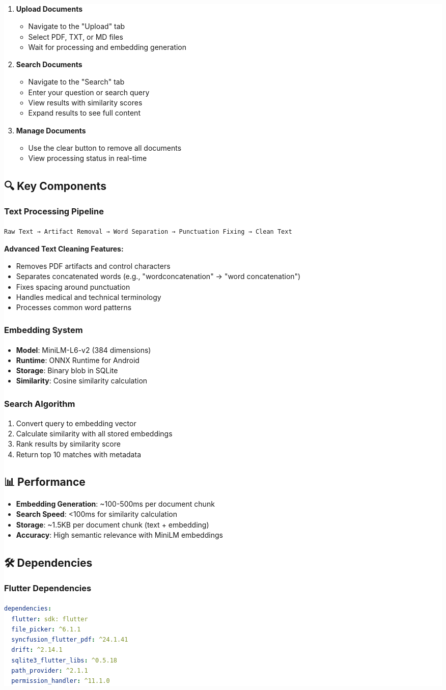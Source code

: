 1. **Upload Documents**
   - Navigate to the "Upload" tab
   - Select PDF, TXT, or MD files
   - Wait for processing and embedding generation

2. **Search Documents**
   - Navigate to the "Search" tab
   - Enter your question or search query
   - View results with similarity scores
   - Expand results to see full content

3. **Manage Documents**
   - Use the clear button to remove all documents
   - View processing status in real-time

## 🔍 Key Components

### Text Processing Pipeline
```
Raw Text → Artifact Removal → Word Separation → Punctuation Fixing → Clean Text
```

**Advanced Text Cleaning Features:**
- Removes PDF artifacts and control characters
- Separates concatenated words (e.g., "wordconcatenation" → "word concatenation")
- Fixes spacing around punctuation
- Handles medical and technical terminology
- Processes common word patterns

### Embedding System
- **Model**: MiniLM-L6-v2 (384 dimensions)
- **Runtime**: ONNX Runtime for Android
- **Storage**: Binary blob in SQLite
- **Similarity**: Cosine similarity calculation

### Search Algorithm
1. Convert query to embedding vector
2. Calculate similarity with all stored embeddings
3. Rank results by similarity score
4. Return top 10 matches with metadata

## 📊 Performance

- **Embedding Generation**: ~100-500ms per document chunk
- **Search Speed**: <100ms for similarity calculation
- **Storage**: ~1.5KB per document chunk (text + embedding)
- **Accuracy**: High semantic relevance with MiniLM embeddings

## 🛠️ Dependencies

### Flutter Dependencies
```yaml
dependencies:
  flutter: sdk: flutter
  file_picker: ^6.1.1
  syncfusion_flutter_pdf: ^24.1.41
  drift: ^2.14.1
  sqlite3_flutter_libs: ^0.5.18
  path_provider: ^2.1.1
  permission_handler: ^11.1.0
```
